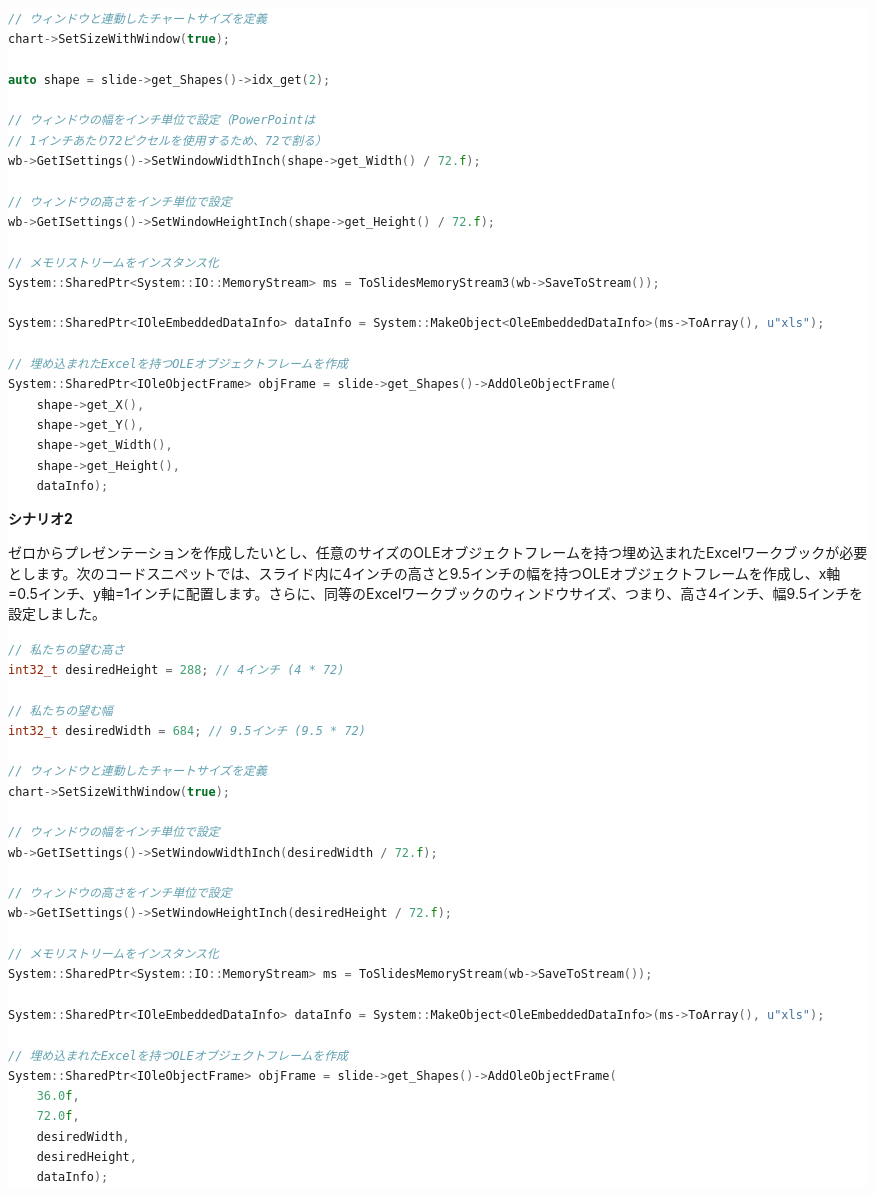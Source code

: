 ``` cpp
// ウィンドウと連動したチャートサイズを定義
chart->SetSizeWithWindow(true);

auto shape = slide->get_Shapes()->idx_get(2);

// ウィンドウの幅をインチ単位で設定（PowerPointは
// 1インチあたり72ピクセルを使用するため、72で割る）
wb->GetISettings()->SetWindowWidthInch(shape->get_Width() / 72.f);

// ウィンドウの高さをインチ単位で設定
wb->GetISettings()->SetWindowHeightInch(shape->get_Height() / 72.f);

// メモリストリームをインスタンス化
System::SharedPtr<System::IO::MemoryStream> ms = ToSlidesMemoryStream3(wb->SaveToStream());

System::SharedPtr<IOleEmbeddedDataInfo> dataInfo = System::MakeObject<OleEmbeddedDataInfo>(ms->ToArray(), u"xls");

// 埋め込まれたExcelを持つOLEオブジェクトフレームを作成
System::SharedPtr<IOleObjectFrame> objFrame = slide->get_Shapes()->AddOleObjectFrame(
	shape->get_X(), 
	shape->get_Y(), 
	shape->get_Width(), 
	shape->get_Height(),
	dataInfo);
```

**シナリオ2** 

ゼロからプレゼンテーションを作成したいとし、任意のサイズのOLEオブジェクトフレームを持つ埋め込まれたExcelワークブックが必要とします。次のコードスニペットでは、スライド内に4インチの高さと9.5インチの幅を持つOLEオブジェクトフレームを作成し、x軸=0.5インチ、y軸=1インチに配置します。さらに、同等のExcelワークブックのウィンドウサイズ、つまり、高さ4インチ、幅9.5インチを設定しました。

``` cpp
// 私たちの望む高さ
int32_t desiredHeight = 288; // 4インチ (4 * 72)

// 私たちの望む幅
int32_t desiredWidth = 684; // 9.5インチ (9.5 * 72)

// ウィンドウと連動したチャートサイズを定義
chart->SetSizeWithWindow(true);

// ウィンドウの幅をインチ単位で設定
wb->GetISettings()->SetWindowWidthInch(desiredWidth / 72.f);

// ウィンドウの高さをインチ単位で設定
wb->GetISettings()->SetWindowHeightInch(desiredHeight / 72.f);

// メモリストリームをインスタンス化
System::SharedPtr<System::IO::MemoryStream> ms = ToSlidesMemoryStream(wb->SaveToStream());

System::SharedPtr<IOleEmbeddedDataInfo> dataInfo = System::MakeObject<OleEmbeddedDataInfo>(ms->ToArray(), u"xls");

// 埋め込まれたExcelを持つOLEオブジェクトフレームを作成
System::SharedPtr<IOleObjectFrame> objFrame = slide->get_Shapes()->AddOleObjectFrame(
	36.0f,
	72.0f, 
	desiredWidth, 
	desiredHeight,
	dataInfo);
```
